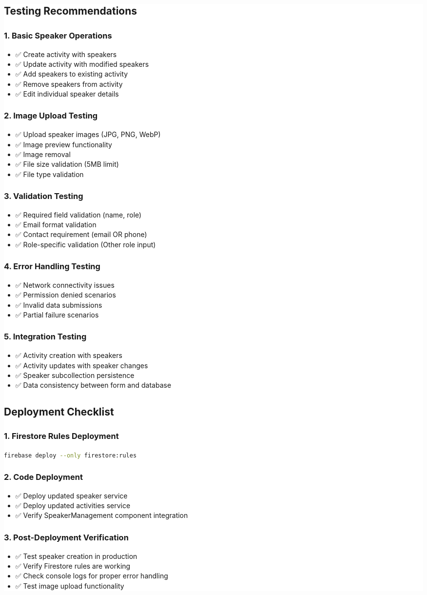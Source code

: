 ## Testing Recommendations

### 1. Basic Speaker Operations
- ✅ Create activity with speakers
- ✅ Update activity with modified speakers
- ✅ Add speakers to existing activity
- ✅ Remove speakers from activity
- ✅ Edit individual speaker details

### 2. Image Upload Testing
- ✅ Upload speaker images (JPG, PNG, WebP)
- ✅ Image preview functionality
- ✅ Image removal
- ✅ File size validation (5MB limit)
- ✅ File type validation

### 3. Validation Testing
- ✅ Required field validation (name, role)
- ✅ Email format validation
- ✅ Contact requirement (email OR phone)
- ✅ Role-specific validation (Other role input)

### 4. Error Handling Testing
- ✅ Network connectivity issues
- ✅ Permission denied scenarios
- ✅ Invalid data submissions
- ✅ Partial failure scenarios

### 5. Integration Testing
- ✅ Activity creation with speakers
- ✅ Activity updates with speaker changes
- ✅ Speaker subcollection persistence
- ✅ Data consistency between form and database

## Deployment Checklist

### 1. Firestore Rules Deployment
```bash
firebase deploy --only firestore:rules
```

### 2. Code Deployment
- ✅ Deploy updated speaker service
- ✅ Deploy updated activities service
- ✅ Verify SpeakerManagement component integration

### 3. Post-Deployment Verification
- ✅ Test speaker creation in production
- ✅ Verify Firestore rules are working
- ✅ Check console logs for proper error handling
- ✅ Test image upload functionality
